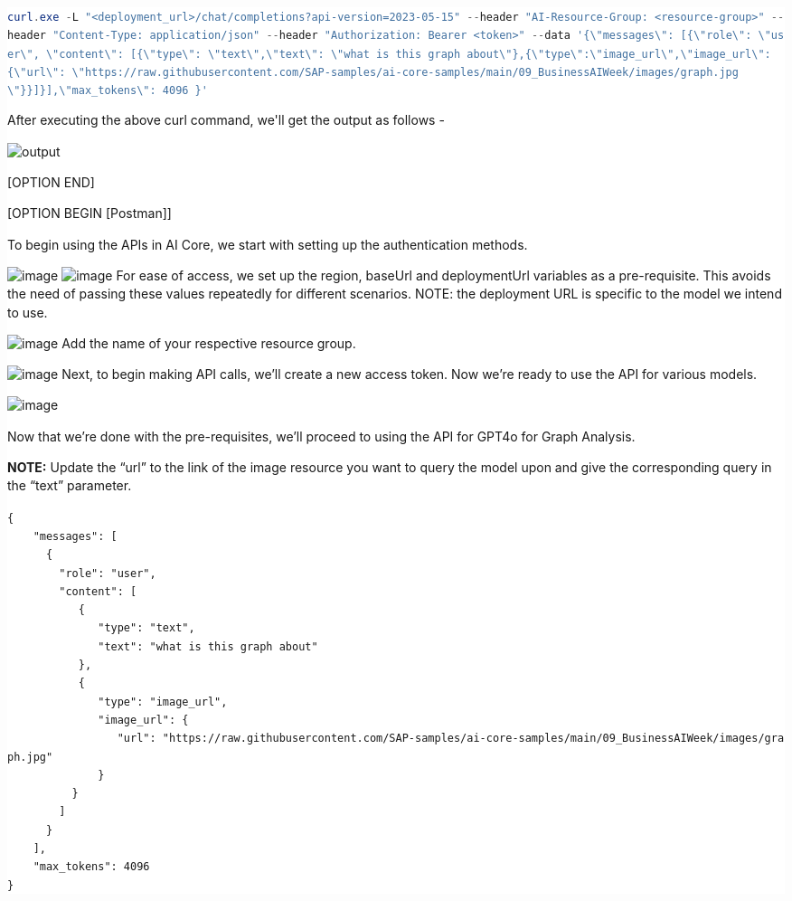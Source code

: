 ```PowerShell
curl.exe -L "<deployment_url>/chat/completions?api-version=2023-05-15" --header "AI-Resource-Group: <resource-group>" --header "Content-Type: application/json" --header "Authorization: Bearer <token>" --data '{\"messages\": [{\"role\": \"user\", \"content\": [{\"type\": \"text\",\"text\": \"what is this graph about\"},{\"type\":\"image_url\",\"image_url\": {\"url\": \"https://raw.githubusercontent.com/SAP-samples/ai-core-samples/main/09_BusinessAIWeek/images/graph.jpg\"}}]}],\"max_tokens\": 4096 }'
```

After executing the above curl command, we'll get the output as follows - 

![output](img/graphCurlOP.png)

[OPTION END]

[OPTION BEGIN [Postman]]

To begin using the APIs in AI Core, we start with setting up the authentication methods.

![image](img/consumption1.png)
![image](img/consumption2.png)
For ease of access, we set up the region, baseUrl and deploymentUrl variables as a pre-requisite. This avoids the need of passing these values repeatedly for different scenarios. 
NOTE: the deployment URL is specific to the model we intend to use.

![image](img/consumption34.png)
Add the name of your respective resource group. 

![image](img/consumption5.png)
Next, to begin making API calls, we’ll create a new access token. Now we’re ready to use the API for various models.

![image](img/consumption6.png)

Now that we’re done with the pre-requisites, we’ll proceed to using the API for GPT4o for Graph Analysis.

**NOTE:** Update the “url” to the link of the image resource you want to query the model upon and give the corresponding query in the “text” parameter.

```Body
{
    "messages": [
      {
        "role": "user",
        "content": [
           {
              "type": "text",
              "text": "what is this graph about"
           },
           {
              "type": "image_url",
              "image_url": {
                 "url": "https://raw.githubusercontent.com/SAP-samples/ai-core-samples/main/09_BusinessAIWeek/images/graph.jpg"
              }
          }
        ]
      }
    ],
    "max_tokens": 4096
}
```

